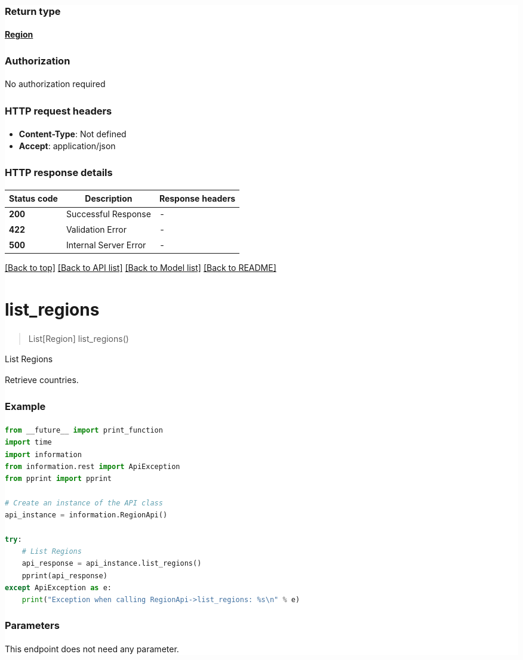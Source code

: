 ### Return type

[**Region**](Region.md)

### Authorization

No authorization required

### HTTP request headers

 - **Content-Type**: Not defined
 - **Accept**: application/json

### HTTP response details
| Status code | Description | Response headers |
|-------------|-------------|------------------|
**200** | Successful Response |  -  |
**422** | Validation Error |  -  |
**500** | Internal Server Error |  -  |

[[Back to top]](#) [[Back to API list]](../README.md#documentation-for-api-endpoints) [[Back to Model list]](../README.md#documentation-for-models) [[Back to README]](../README.md)

# **list_regions**
> List[Region] list_regions()

List Regions

Retrieve countries.

### Example

```python
from __future__ import print_function
import time
import information
from information.rest import ApiException
from pprint import pprint

# Create an instance of the API class
api_instance = information.RegionApi()

try:
    # List Regions
    api_response = api_instance.list_regions()
    pprint(api_response)
except ApiException as e:
    print("Exception when calling RegionApi->list_regions: %s\n" % e)
```

### Parameters
This endpoint does not need any parameter.

